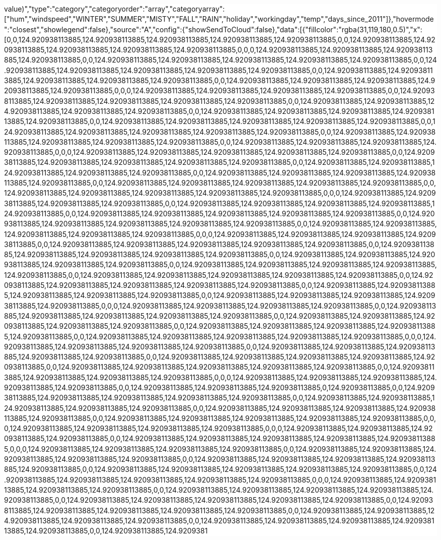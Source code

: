 value)","type":"category","categoryorder":"array","categoryarray":["hum","windspeed","WINTER","SUMMER","MISTY","FALL","RAIN","holiday","workingday","temp","days_since_2011"]},"hovermode":"closest","showlegend":false},"source":"A","config":{"showSendToCloud":false},"data":[{"fillcolor":"rgba(31,119,180,0.5)","x":[0,0,124.920938113885,124.920938113885,124.920938113885,124.920938113885,124.920938113885,0,0,124.920938113885,124.920938113885,124.920938113885,124.920938113885,124.920938113885,0,0,0,124.920938113885,124.920938113885,124.920938113885,124.920938113885,0,0,124.920938113885,124.920938113885,124.920938113885,124.920938113885,124.920938113885,0,0,124.920938113885,124.920938113885,124.920938113885,124.920938113885,124.920938113885,0,0,124.920938113885,124.920938113885,124.920938113885,124.920938113885,124.920938113885,0,0,124.920938113885,124.920938113885,124.920938113885,124.920938113885,124.920938113885,0,0,0,124.920938113885,124.920938113885,124.920938113885,124.920938113885,0,0,124.920938113885,124.920938113885,124.920938113885,124.920938113885,124.920938113885,0,0,124.920938113885,124.920938113885,124.920938113885,124.920938113885,124.920938113885,0,0,124.920938113885,124.920938113885,124.920938113885,124.920938113885,124.920938113885,0,0,124.920938113885,124.920938113885,124.920938113885,124.920938113885,124.920938113885,0,0,124.920938113885,124.920938113885,124.920938113885,124.920938113885,124.920938113885,0,0,124.920938113885,124.920938113885,124.920938113885,124.920938113885,124.920938113885,0,0,124.920938113885,124.920938113885,124.920938113885,124.920938113885,0,0,0,124.920938113885,124.920938113885,124.920938113885,124.920938113885,124.920938113885,0,0,124.920938113885,124.920938113885,124.920938113885,124.920938113885,124.920938113885,0,0,124.920938113885,124.920938113885,124.920938113885,124.920938113885,124.920938113885,0,0,124.920938113885,124.920938113885,124.920938113885,124.920938113885,124.920938113885,0,0,124.920938113885,124.920938113885,124.920938113885,124.920938113885,124.920938113885,0,0,124.920938113885,124.920938113885,124.920938113885,124.920938113885,124.920938113885,0,0,0,124.920938113885,124.920938113885,124.920938113885,124.920938113885,0,0,124.920938113885,124.920938113885,124.920938113885,124.920938113885,124.920938113885,0,0,124.920938113885,124.920938113885,124.920938113885,124.920938113885,124.920938113885,0,0,124.920938113885,124.920938113885,124.920938113885,124.920938113885,124.920938113885,0,0,124.920938113885,124.920938113885,124.920938113885,124.920938113885,124.920938113885,0,0,0,124.920938113885,124.920938113885,124.920938113885,124.920938113885,0,0,124.920938113885,124.920938113885,124.920938113885,124.920938113885,124.920938113885,0,0,124.920938113885,124.920938113885,124.920938113885,124.920938113885,124.920938113885,0,0,124.920938113885,124.920938113885,124.920938113885,124.920938113885,124.920938113885,0,0,124.920938113885,124.920938113885,124.920938113885,124.920938113885,124.920938113885,0,0,124.920938113885,124.920938113885,124.920938113885,124.920938113885,124.920938113885,0,0,124.920938113885,124.920938113885,124.920938113885,124.920938113885,124.920938113885,0,0,124.920938113885,124.920938113885,124.920938113885,124.920938113885,124.920938113885,0,0,124.920938113885,124.920938113885,124.920938113885,124.920938113885,124.920938113885,0,0,0,124.920938113885,124.920938113885,124.920938113885,124.920938113885,0,0,124.920938113885,124.920938113885,124.920938113885,124.920938113885,124.920938113885,0,0,124.920938113885,124.920938113885,124.920938113885,124.920938113885,124.920938113885,0,0,124.920938113885,124.920938113885,124.920938113885,124.920938113885,124.920938113885,0,0,124.920938113885,124.920938113885,124.920938113885,124.920938113885,124.920938113885,0,0,0,124.920938113885,124.920938113885,124.920938113885,124.920938113885,0,0,124.920938113885,124.920938113885,124.920938113885,124.920938113885,124.920938113885,0,0,124.920938113885,124.920938113885,124.920938113885,124.920938113885,124.920938113885,0,0,124.920938113885,124.920938113885,124.920938113885,124.920938113885,124.920938113885,0,0,124.920938113885,124.920938113885,124.920938113885,124.920938113885,0,0,0,124.920938113885,124.920938113885,124.920938113885,124.920938113885,124.920938113885,0,0,124.920938113885,124.920938113885,124.920938113885,0,124.920938113885,0,0,124.920938113885,124.920938113885,124.920938113885,124.920938113885,124.920938113885,0,0,124.920938113885,124.920938113885,124.920938113885,124.920938113885,124.920938113885,0,0,124.920938113885,124.920938113885,124.920938113885,124.920938113885,124.920938113885,0,0,124.920938113885,124.920938113885,124.920938113885,124.920938113885,124.920938113885,0,0,0,124.920938113885,124.920938113885,124.920938113885,124.920938113885,0,0,0,124.920938113885,124.920938113885,124.920938113885,124.920938113885,0,0,124.920938113885,124.920938113885,124.920938113885,124.920938113885,124.920938113885,0,0,0,124.920938113885,124.920938113885,124.920938113885,124.920938113885,0,0,124.920938113885,124.920938113885,124.920938113885,124.920938113885,124.920938113885,0,0,124.920938113885,124.920938113885,124.920938113885,124.920938113885,124.920938113885,0,0,124.920938113885,124.920938113885,124.920938113885,124.920938113885,124.920938113885,0,0,124.920938113885,124.920938113885,124.920938113885,124.920938113885,124.920938113885,0,0,0,124.920938113885,124.920938113885,124.920938113885,124.920938113885,0,0,124.920938113885,124.920938113885,124.920938113885,124.920938113885,124.920938113885,0,0,124.920938113885,124.920938113885,124.920938113885,124.920938113885,124.920938113885,0,0,124.920938113885,124.920938113885,124.920938113885,124.920938113885,124.920938113885,0,0,124.920938113885,124.920938113885,124.920938113885,124.920938113885,124.920938113885,0,0,124.920938113885,124.920938113885,124.920938113885,124.920938113885,124.920938113885,0,0,124.920938113885,124.9209381